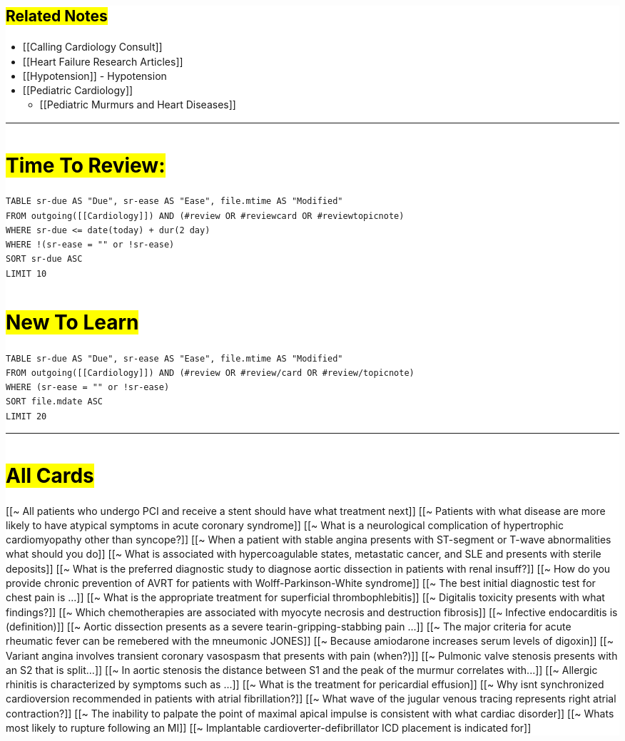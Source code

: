 ## <mark>Related Notes</mark>
- [[Calling Cardiology Consult]]
- [[Heart Failure Research Articles]]
- [[Hypotension]] - Hypotension
- [[Pediatric Cardiology]]
	- [[Pediatric Murmurs and Heart Diseases]]

---
# <mark>Time To Review:</mark>
```dataview
TABLE sr-due AS "Due", sr-ease AS "Ease", file.mtime AS "Modified"
FROM outgoing([[Cardiology]]) AND (#review OR #reviewcard OR #reviewtopicnote)
WHERE sr-due <= date(today) + dur(2 day)
WHERE !(sr-ease = "" or !sr-ease)
SORT sr-due ASC
LIMIT 10
```
# <mark>New To Learn</mark>
```dataview
TABLE sr-due AS "Due", sr-ease AS "Ease", file.mtime AS "Modified"
FROM outgoing([[Cardiology]]) AND (#review OR #review/card OR #review/topicnote)
WHERE (sr-ease = "" or !sr-ease)
SORT file.mdate ASC
LIMIT 20
```

---
# <mark>All Cards</mark>
[[~ All patients who undergo PCI and receive a stent should have what treatment next]]
[[~ Patients with what disease are more likely to have atypical symptoms in acute coronary syndrome]]
[[~ What is a neurological complication of hypertrophic cardiomyopathy other than syncope?]]
[[~ When a patient with stable angina presents with ST-segment or T-wave abnormalities what should you do]]
[[~ What is associated with hypercoagulable states, metastatic cancer, and SLE and presents with sterile deposits]]
[[~ What is the preferred diagnostic study to diagnose aortic dissection in patients with renal insuff?]]
[[~ How do you provide chronic prevention of AVRT for patients with Wolff-Parkinson-White syndrome]]
[[~ The best initial diagnostic test for chest pain is ...]]
[[~ What is the appropriate treatment for superficial thrombophlebitis]]
[[~ Digitalis toxicity presents with what findings?]]
[[~ Which chemotherapies are associated with myocyte necrosis and destruction fibrosis]]
[[~ Infective endocarditis is (definition)]]
[[~ Aortic dissection presents as a severe tearin-gripping-stabbing pain ...]]
[[~ The major criteria for acute rheumatic fever can be remebered with the mneumonic JONES]]
[[~ Because amiodarone increases serum levels of digoxin]]
[[~ Variant angina involves transient coronary vasospasm that presents with pain (when?)]]
[[~ Pulmonic valve stenosis presents with an S2 that is split...]]
[[~ In aortic stenosis the distance between S1 and the peak of the murmur correlates with...]]
[[~ Allergic rhinitis is characterized by symptoms such as ...]]
[[~ What is the treatment for pericardial effusion]]
[[~ Why isnt synchronized cardioversion recommended in patients with atrial fibrillation?]]
[[~ What wave of the jugular venous tracing represents right atrial contraction?]]
[[~ The inability to palpate the point of maximal apical impulse is consistent with what cardiac disorder]]
[[~ Whats most likely to rupture following an MI]]
[[~ Implantable cardioverter-defibrillator ICD placement is indicated for]]